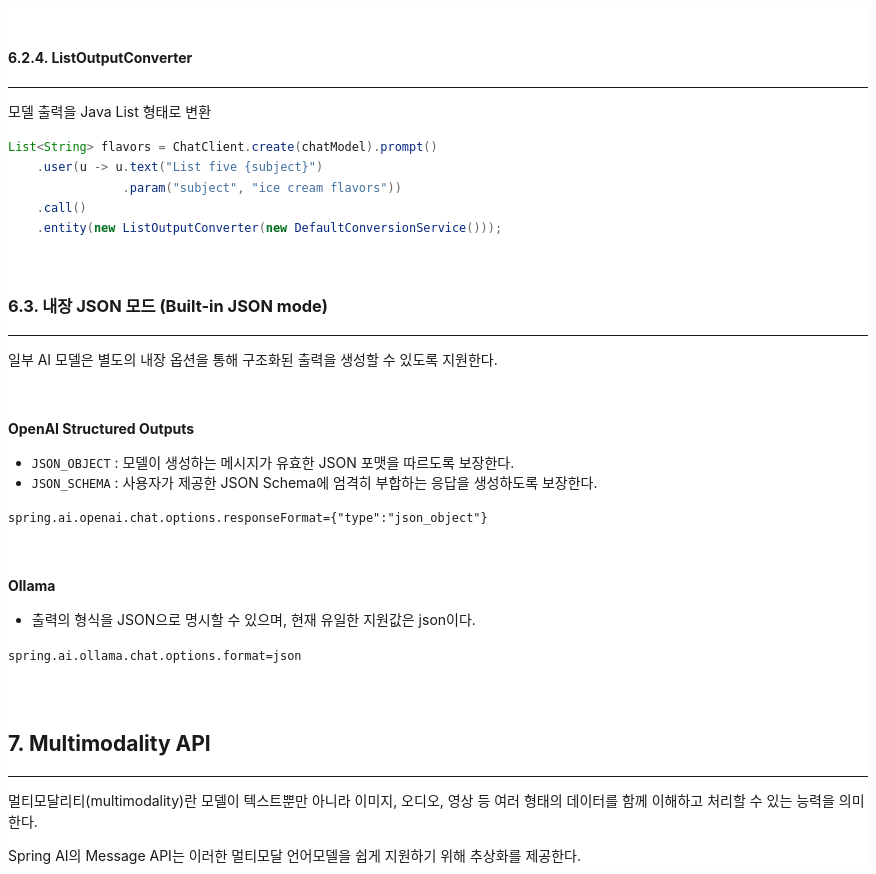 <br/>

#### 6.2.4. ListOutputConverter
---

모델 출력을 Java List 형태로 변환

```java
List<String> flavors = ChatClient.create(chatModel).prompt()
    .user(u -> u.text("List five {subject}")
                .param("subject", "ice cream flavors"))
    .call()
    .entity(new ListOutputConverter(new DefaultConversionService()));
```

<br/>

### 6.3. 내장 JSON 모드 (Built-in JSON mode)
---

일부 AI 모델은 별도의 내장 옵션을 통해 구조화된 출력을 생성할 수 있도록 지원한다.

<br/>

**OpenAI Structured Outputs**
- `JSON_OBJECT` : 모델이 생성하는 메시지가 유효한 JSON 포맷을 따르도록 보장한다.
- `JSON_SCHEMA` : 사용자가 제공한 JSON Schema에 엄격히 부합하는 응답을 생성하도록 보장한다.

```
spring.ai.openai.chat.options.responseFormat={"type":"json_object"}
```

<br/>

**Ollama**
- 출력의 형식을 JSON으로 명시할 수 있으며, 현재 유일한 지원값은 json이다.

```
spring.ai.ollama.chat.options.format=json
```

<br/>

## 7. Multimodality API
---

멀티모달리티(multimodality)란 모델이 텍스트뿐만 아니라 이미지, 오디오, 영상 등 여러 형태의 데이터를 함께 이해하고 처리할 수 있는 능력을 의미한다.

Spring AI의 Message API는 이러한 멀티모달 언어모델을 쉽게 지원하기 위해 추상화를 제공한다.
